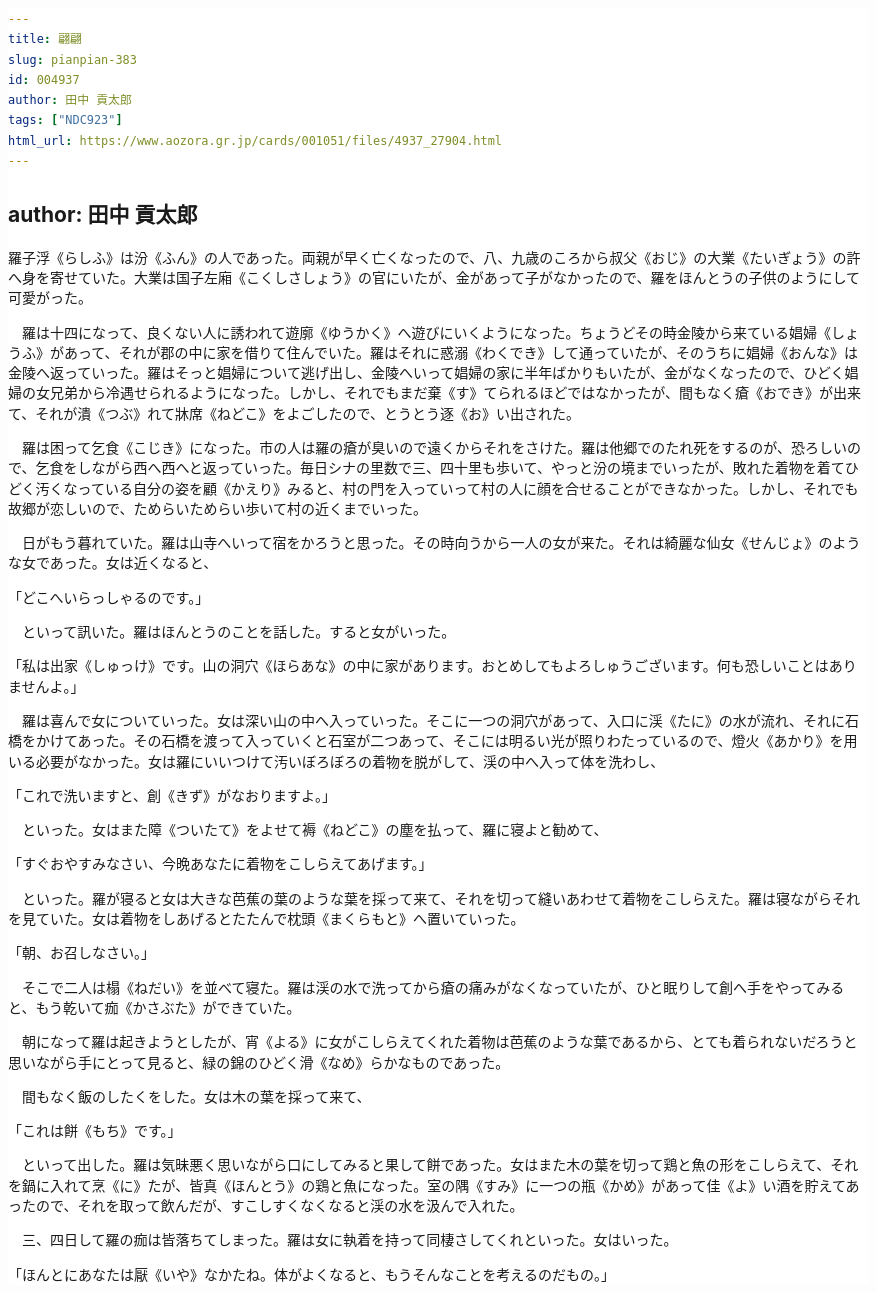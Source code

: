 ```yaml
---
title: 翩翩
slug: pianpian-383
id: 004937
author: 田中 貢太郎
tags: ["NDC923"]
html_url: https://www.aozora.gr.jp/cards/001051/files/4937_27904.html
---
```


## author: 田中 貢太郎

羅子浮《らしふ》は汾《ふん》の人であった。両親が早く亡くなったので、八、九歳のころから叔父《おじ》の大業《たいぎょう》の許へ身を寄せていた。大業は国子左廂《こくしさしょう》の官にいたが、金があって子がなかったので、羅をほんとうの子供のようにして可愛がった。

　羅は十四になって、良くない人に誘われて遊廓《ゆうかく》へ遊びにいくようになった。ちょうどその時金陵から来ている娼婦《しょうふ》があって、それが郡の中に家を借りて住んでいた。羅はそれに惑溺《わくでき》して通っていたが、そのうちに娼婦《おんな》は金陵へ返っていった。羅はそっと娼婦について逃げ出し、金陵へいって娼婦の家に半年ばかりもいたが、金がなくなったので、ひどく娼婦の女兄弟から冷遇せられるようになった。しかし、それでもまだ棄《す》てられるほどではなかったが、間もなく瘡《おでき》が出来て、それが潰《つぶ》れて牀席《ねどこ》をよごしたので、とうとう逐《お》い出された。

　羅は困って乞食《こじき》になった。市の人は羅の瘡が臭いので遠くからそれをさけた。羅は他郷でのたれ死をするのが、恐ろしいので、乞食をしながら西へ西へと返っていった。毎日シナの里数で三、四十里も歩いて、やっと汾の境までいったが、敗れた着物を着てひどく汚くなっている自分の姿を顧《かえり》みると、村の門を入っていって村の人に顔を合せることができなかった。しかし、それでも故郷が恋しいので、ためらいためらい歩いて村の近くまでいった。

　日がもう暮れていた。羅は山寺へいって宿をかろうと思った。その時向うから一人の女が来た。それは綺麗な仙女《せんじょ》のような女であった。女は近くなると、

「どこへいらっしゃるのです。」

　といって訊いた。羅はほんとうのことを話した。すると女がいった。

「私は出家《しゅっけ》です。山の洞穴《ほらあな》の中に家があります。おとめしてもよろしゅうございます。何も恐しいことはありませんよ。」

　羅は喜んで女についていった。女は深い山の中へ入っていった。そこに一つの洞穴があって、入口に渓《たに》の水が流れ、それに石橋をかけてあった。その石橋を渡って入っていくと石室が二つあって、そこには明るい光が照りわたっているので、燈火《あかり》を用いる必要がなかった。女は羅にいいつけて汚いぼろぼろの着物を脱がして、渓の中へ入って体を洗わし、

「これで洗いますと、創《きず》がなおりますよ。」

　といった。女はまた障《ついたて》をよせて褥《ねどこ》の塵を払って、羅に寝よと勧めて、

「すぐおやすみなさい、今晩あなたに着物をこしらえてあげます。」

　といった。羅が寝ると女は大きな芭蕉の葉のような葉を採って来て、それを切って縫いあわせて着物をこしらえた。羅は寝ながらそれを見ていた。女は着物をしあげるとたたんで枕頭《まくらもと》へ置いていった。

「朝、お召しなさい。」

　そこで二人は榻《ねだい》を並べて寝た。羅は渓の水で洗ってから瘡の痛みがなくなっていたが、ひと眠りして創へ手をやってみると、もう乾いて痂《かさぶた》ができていた。

　朝になって羅は起きようとしたが、宵《よる》に女がこしらえてくれた着物は芭蕉のような葉であるから、とても着られないだろうと思いながら手にとって見ると、緑の錦のひどく滑《なめ》らかなものであった。

　間もなく飯のしたくをした。女は木の葉を採って来て、

「これは餅《もち》です。」

　といって出した。羅は気昧悪く思いながら口にしてみると果して餅であった。女はまた木の葉を切って鶏と魚の形をこしらえて、それを鍋に入れて烹《に》たが、皆真《ほんとう》の鶏と魚になった。室の隅《すみ》に一つの瓶《かめ》があって佳《よ》い酒を貯えてあったので、それを取って飲んだが、すこしすくなくなると渓の水を汲んで入れた。

　三、四日して羅の痂は皆落ちてしまった。羅は女に執着を持って同棲さしてくれといった。女はいった。

「ほんとにあなたは厭《いや》なかたね。体がよくなると、もうそんなことを考えるのだもの。」
